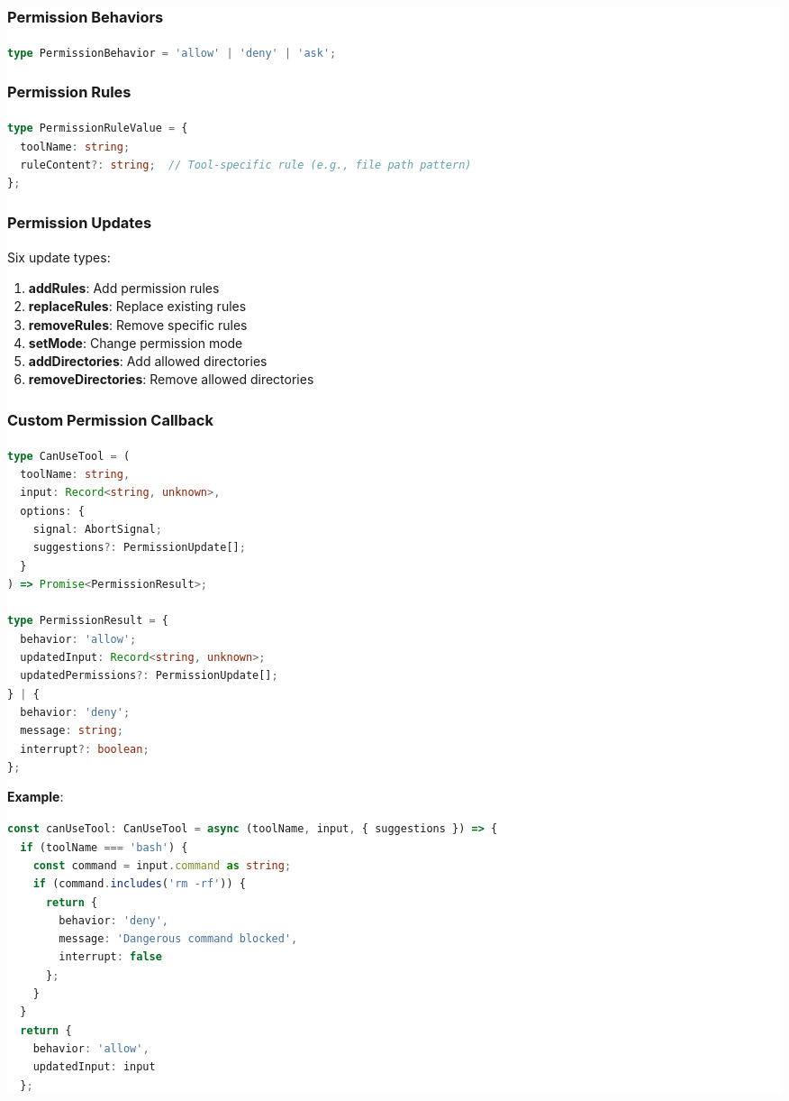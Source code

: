 ### Permission Behaviors

```typescript
type PermissionBehavior = 'allow' | 'deny' | 'ask';
```

### Permission Rules

```typescript
type PermissionRuleValue = {
  toolName: string;
  ruleContent?: string;  // Tool-specific rule (e.g., file path pattern)
};
```

### Permission Updates

Six update types:

1. **addRules**: Add permission rules
2. **replaceRules**: Replace existing rules
3. **removeRules**: Remove specific rules
4. **setMode**: Change permission mode
5. **addDirectories**: Add allowed directories
6. **removeDirectories**: Remove allowed directories

### Custom Permission Callback

```typescript
type CanUseTool = (
  toolName: string,
  input: Record<string, unknown>,
  options: {
    signal: AbortSignal;
    suggestions?: PermissionUpdate[];
  }
) => Promise<PermissionResult>;

type PermissionResult = {
  behavior: 'allow';
  updatedInput: Record<string, unknown>;
  updatedPermissions?: PermissionUpdate[];
} | {
  behavior: 'deny';
  message: string;
  interrupt?: boolean;
};
```

**Example**:
```typescript
const canUseTool: CanUseTool = async (toolName, input, { suggestions }) => {
  if (toolName === 'bash') {
    const command = input.command as string;
    if (command.includes('rm -rf')) {
      return {
        behavior: 'deny',
        message: 'Dangerous command blocked',
        interrupt: false
      };
    }
  }
  return {
    behavior: 'allow',
    updatedInput: input
  };
```